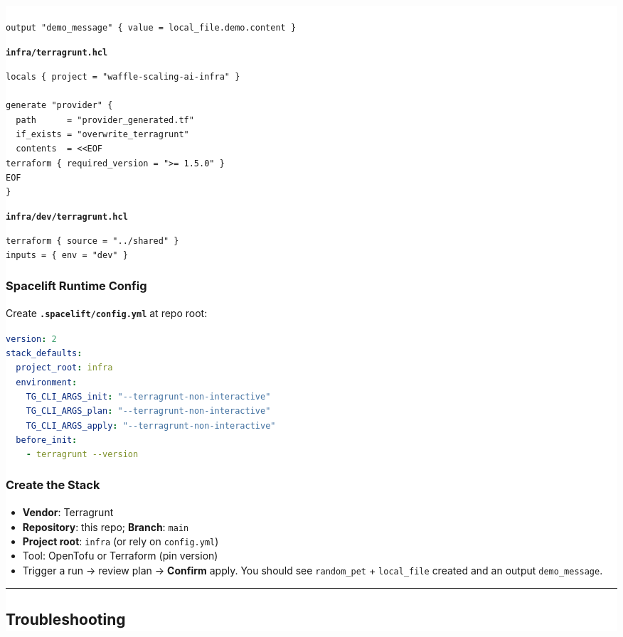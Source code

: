 ```hcl

output "demo_message" { value = local_file.demo.content }
```

**`infra/terragrunt.hcl`**

```hcl
locals { project = "waffle-scaling-ai-infra" }

generate "provider" {
  path      = "provider_generated.tf"
  if_exists = "overwrite_terragrunt"
  contents  = <<EOF
terraform { required_version = ">= 1.5.0" }
EOF
}
```

**`infra/dev/terragrunt.hcl`**

```hcl
terraform { source = "../shared" }
inputs = { env = "dev" }
```

### Spacelift Runtime Config

Create **`.spacelift/config.yml`** at repo root:

```yaml
version: 2
stack_defaults:
  project_root: infra
  environment:
    TG_CLI_ARGS_init: "--terragrunt-non-interactive"
    TG_CLI_ARGS_plan: "--terragrunt-non-interactive"
    TG_CLI_ARGS_apply: "--terragrunt-non-interactive"
  before_init:
    - terragrunt --version
```

### Create the Stack

- **Vendor**: Terragrunt
- **Repository**: this repo; **Branch**: `main`
- **Project root**: `infra` (or rely on `config.yml`)
- Tool: OpenTofu or Terraform (pin version)
- Trigger a run → review plan → **Confirm** apply. You should see `random_pet` + `local_file` created and an output `demo_message`.

---

## Troubleshooting
